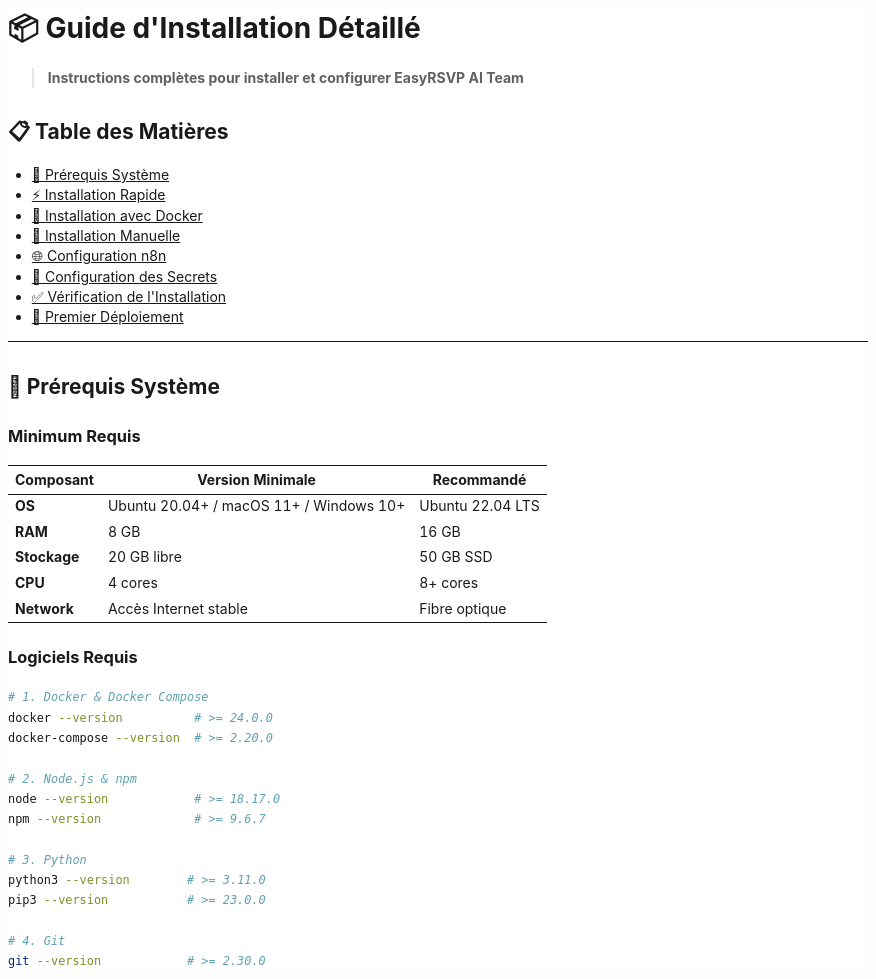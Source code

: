 # 📦 Guide d'Installation Détaillé

> **Instructions complètes pour installer et configurer EasyRSVP AI Team**

## 📋 Table des Matières

- [🔧 Prérequis Système](#-prérequis-système)
- [⚡ Installation Rapide](#-installation-rapide)
- [🐳 Installation avec Docker](#-installation-avec-docker)
- [🔧 Installation Manuelle](#-installation-manuelle)
- [🌐 Configuration n8n](#-configuration-n8n)
- [🔐 Configuration des Secrets](#-configuration-des-secrets)
- [✅ Vérification de l'Installation](#-vérification-de-linstallation)
- [🚀 Premier Déploiement](#-premier-déploiement)

---

## 🔧 Prérequis Système

### Minimum Requis

| Composant | Version Minimale | Recommandé |
|-----------|------------------|------------|
| **OS** | Ubuntu 20.04+ / macOS 11+ / Windows 10+ | Ubuntu 22.04 LTS |
| **RAM** | 8 GB | 16 GB |
| **Stockage** | 20 GB libre | 50 GB SSD |
| **CPU** | 4 cores | 8+ cores |
| **Network** | Accès Internet stable | Fibre optique |

### Logiciels Requis

```bash
# 1. Docker & Docker Compose
docker --version          # >= 24.0.0
docker-compose --version  # >= 2.20.0

# 2. Node.js & npm
node --version            # >= 18.17.0
npm --version             # >= 9.6.7

# 3. Python
python3 --version        # >= 3.11.0
pip3 --version           # >= 23.0.0

# 4. Git
git --version            # >= 2.30.0
```
